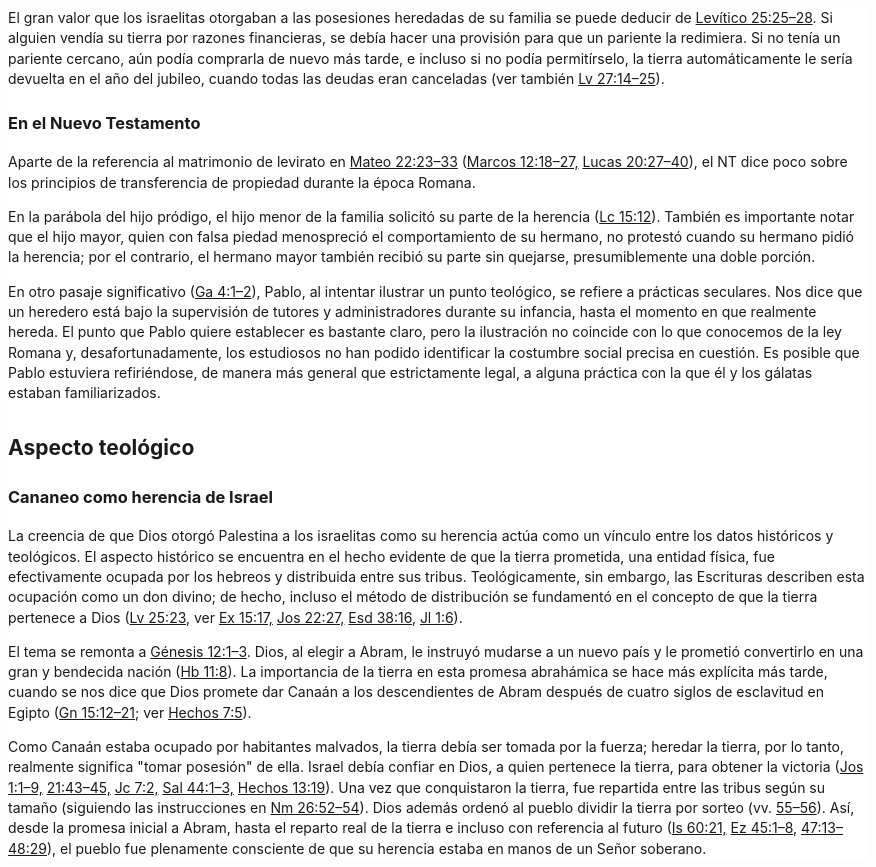 El gran valor que los israelitas otorgaban a las posesiones heredadas de su familia se puede deducir de [Levítico 25:25–28](https://ref.ly/Lev25:25-Lev25:28). Si alguien vendía su tierra por razones financieras, se debía hacer una provisión para que un pariente la redimiera. Si no tenía un pariente cercano, aún podía comprarla de nuevo más tarde, e incluso si no podía permitírselo, la tierra automáticamente le sería devuelta en el año del jubileo, cuando todas las deudas eran canceladas (ver también [Lv 27:14–25](https://ref.ly/Lev27:14-Lev27:25)).

### En el Nuevo Testamento

Aparte de la referencia al matrimonio de levirato en [Mateo 22:23–33](https://ref.ly/Matt22:23-Matt22:33) ([Marcos 12:18–27,](https://ref.ly/Mark12:18-Mark12:27) [Lucas 20:27–40](https://ref.ly/Luke20:27-Luke20:40)), el NT dice poco sobre los principios de transferencia de propiedad durante la época Romana.

En la parábola del hijo pródigo, el hijo menor de la familia solicitó su parte de la herencia ([Lc 15:12](https://ref.ly/Luke15:12)). También es importante notar que el hijo mayor, quien con falsa piedad menospreció el comportamiento de su hermano, no protestó cuando su hermano pidió la herencia; por el contrario, el hermano mayor también recibió su parte sin quejarse, presumiblemente una doble porción.

En otro pasaje significativo ([Ga 4:1–2](https://ref.ly/Gal4:1-Gal4:2)), Pablo, al intentar ilustrar un punto teológico, se refiere a prácticas seculares. Nos dice que un heredero está bajo la supervisión de tutores y administradores durante su infancia, hasta el momento en que realmente hereda. El punto que Pablo quiere establecer es bastante claro, pero la ilustración no coincide con lo que conocemos de la ley Romana y, desafortunadamente, los estudiosos no han podido identificar la costumbre social precisa en cuestión. Es posible que Pablo estuviera refiriéndose, de manera más general que estrictamente legal, a alguna práctica con la que él y los gálatas estaban familiarizados.

Aspecto teológico
-----------------

### Cananeo como herencia de Israel

La creencia de que Dios otorgó Palestina a los israelitas como su herencia actúa como un vínculo entre los datos históricos y teológicos. El aspecto histórico se encuentra en el hecho evidente de que la tierra prometida, una entidad física, fue efectivamente ocupada por los hebreos y distribuida entre sus tribus. Teológicamente, sin embargo, las Escrituras describen esta ocupación como un don divino; de hecho, incluso el método de distribución se fundamentó en el concepto de que la tierra pertenece a Dios ([Lv 25:23,](https://ref.ly/Lev25:23) ver [Ex 15:17,](https://ref.ly/Exod15:17) [Jos 22:27,](https://ref.ly/Josh22:27) [Esd 38:16,](https://ref.ly/Ezek38:16) [Jl 1:6](https://ref.ly/Joel1:6)).

El tema se remonta a [Génesis 12:1–3](https://ref.ly/Gen12:1-Gen12:3). Dios, al elegir a Abram, le instruyó mudarse a un nuevo país y le prometió convertirlo en una gran y bendecida nación ([Hb 11:8](https://ref.ly/Heb11:8)). La importancia de la tierra en esta promesa abrahámica se hace más explícita más tarde, cuando se nos dice que Dios promete dar Canaán a los descendientes de Abram después de cuatro siglos de esclavitud en Egipto ([Gn 15:12–21](https://ref.ly/Gen15:12-Gen15:21); ver [Hechos 7:5](https://ref.ly/Acts7:5)).

Como Canaán estaba ocupado por habitantes malvados, la tierra debía ser tomada por la fuerza; heredar la tierra, por lo tanto, realmente significa "tomar posesión" de ella. Israel debía confiar en Dios, a quien pertenece la tierra, para obtener la victoria ([Jos 1:1–9,](https://ref.ly/Josh1:1-Josh1:9) [21:43–45,](https://ref.ly/Josh21:43-Josh21:45) [Jc 7:2,](https://ref.ly/Judg7:2) [Sal 44:1–3,](https://ref.ly/Ps44:1-Ps44:3) [Hechos 13:19](https://ref.ly/Acts13:19)). Una vez que conquistaron la tierra, fue repartida entre las tribus según su tamaño (siguiendo las instrucciones en [Nm 26:52–54](https://ref.ly/Num26:52-Num26:54)). Dios además ordenó al pueblo dividir la tierra por sorteo (vv. [55–56](https://ref.ly/Num26:55-Num26:56)). Así, desde la promesa inicial a Abram, hasta el reparto real de la tierra e incluso con referencia al futuro ([Is 60:21,](https://ref.ly/Isa60:21) [Ez 45:1–8,](https://ref.ly/Ezek45:1-Ezek45:8) [47:13–48:29](https://ref.ly/Ezek47:13-Ezek48:29)), el pueblo fue plenamente consciente de que su herencia estaba en manos de un Señor soberano.

